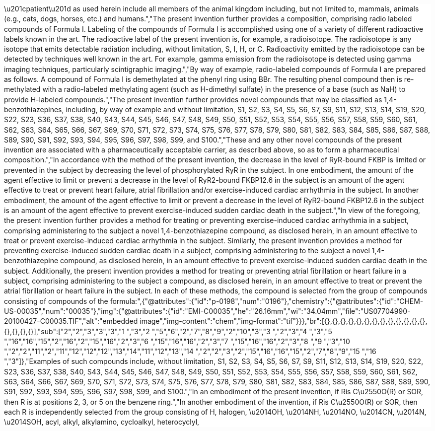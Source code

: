 \u201cpatient\u201d as used herein include all members of the animal kingdom including, but not limited to, mammals, animals (e.g., cats, dogs, horses, etc.) and humans.","The present invention further provides a composition, comprising radio labeled compounds of Formula I. Labeling of the compounds of Formula I is accomplished using one of a variety of different radioactive labels known in the art. The radioactive label of the present invention is, for example, a radioisotope. The radioisotope is any isotope that emits detectable radiation including, without limitation, S, I, H, or C. Radioactivity emitted by the radioisotope can be detected by techniques well known in the art. For example, gamma emission from the radioisotope is detected using gamma imaging techniques, particularly scintigraphic imaging.","By way of example, radio-labeled compounds of Formula I are prepared as follows. A compound of Formula I is demethylated at the phenyl ring using BBr. The resulting phenol compound then is re-methylated with a radio-labeled methylating agent (such as H-dimethyl sulfate) in the presence of a base (such as NaH) to provide H-labeled compounds.","The present invention further provides novel compounds that may be classified as 1,4-benzothiazepines, including, by way of example and without limitation, S1, S2, S3, S4, S5, S6, S7, S9, S11, S12, S13, S14, S19, S20, S22, S23, S36, S37, S38, S40, S43, S44, S45, S46, S47, S48, S49, S50, S51, S52, S53, S54, S55, S56, S57, S58, S59, S60, S61, S62, S63, S64, S65, S66, S67, S69, S70, S71, S72, S73, S74, S75, S76, S77, S78, S79, S80, S81, S82, S83, S84, S85, S86, S87, S88, S89, S90, S91, S92, S93, S94, S95, S96, S97, S98, S99, and S100.","These and any other novel compounds of the present invention are associated with a pharmaceutically acceptable carrier, as described above, so as to form a pharmaceutical composition.","In accordance with the method of the present invention, the decrease in the level of RyR-bound FKBP is limited or prevented in the subject by decreasing the level of phosphorylated RyR in the subject. In one embodiment, the amount of the agent effective to limit or prevent a decrease in the level of RyR2-bound FKBP12.6 in the subject is an amount of the agent effective to treat or prevent heart failure, atrial fibrillation and\/or exercise-induced cardiac arrhythmia in the subject. In another embodiment, the amount of the agent effective to limit or prevent a decrease in the level of RyR2-bound FKBP12.6 in the subject is an amount of the agent effective to prevent exercise-induced sudden cardiac death in the subject.","In view of the foregoing, the present invention further provides a method for treating or preventing exercise-induced cardiac arrhythmia in a subject, comprising administering to the subject a novel 1,4-benzothiazepine compound, as disclosed herein, in an amount effective to treat or prevent exercise-induced cardiac arrhythmia in the subject. Similarly, the present invention provides a method for preventing exercise-induced sudden cardiac death in a subject, comprising administering to the subject a novel 1,4-benzothiazepine compound, as disclosed herein, in an amount effective to prevent exercise-induced sudden cardiac death in the subject. Additionally, the present invention provides a method for treating or preventing atrial fibrillation or heart failure in a subject, comprising administering to the subject a compound, as disclosed herein, in an amount effective to treat or prevent the atrial fibrillation or heart failure in the subject. In each of these methods, the compound is selected from the group of compounds consisting of compounds of the formula:",{"@attributes":{"id":"p-0198","num":"0196"},"chemistry":{"@attributes":{"id":"CHEM-US-00035","num":"00035"},"img":{"@attributes":{"id":"EMI-C00035","he":"26.16mm","wi":"34.04mm","file":"US07704990-20100427-C00035.TIF","alt":"embedded image","img-content":"chem","img-format":"tif"}}},"br":[{},{},{},{},{},{},{},{},{},{},{},{},{},{},{},{},{}],"sub":["2","2","3","3","3","1 ","3","2 ","5","6","2","7","8","9","2","10","3","3 ","2","3","4 ","3","5 ","16","16","15","2","16","2","15","16","2","3","6 ","15","16","16","2","3","7 ","15","16","16","2","3","8 ","9 ","3","10 ","2","2","11","2","11","12","12","12","13","14","11","12","13","14 ","2","2","3","2","15","16","16","15","2","7","8","9","15 ","16 ","3"]},"Examples of such compounds include, without limitation, S1, S2, S3, S4, S5, S6, S7, S9, S11, S12, S13, S14, S19, S20, S22, S23, S36, S37, S38, S40, S43, S44, S45, S46, S47, S48, S49, S50, S51, S52, S53, S54, S55, S56, S57, S58, S59, S60, S61, S62, S63, S64, S66, S67, S69, S70, S71, S72, S73, S74, S75, S76, S77, S78, S79, S80, S81, S82, S83, S84, S85, S86, S87, S88, S89, S90, S91, S92, S93, S94, S95, S96, S97, S98, S99, and S100.","In an embodiment of the present invention, if Ris C\u2550O(R) or SOR, then R is at positions 2, 3, or 5 on the benzene ring.","In another embodiment of the invention, if Ris C\u2550O(R) or SOR, then each R is independently selected from the group consisting of H, halogen, \u2014OH, \u2014NH, \u2014NO, \u2014CN, \u2014N, \u2014SOH, acyl, alkyl, alkylamino, cycloalkyl, heterocyclyl,